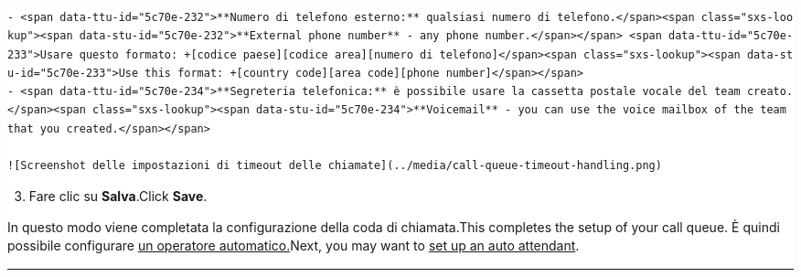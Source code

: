     - <span data-ttu-id="5c70e-232">**Numero di telefono esterno:** qualsiasi numero di telefono.</span><span class="sxs-lookup"><span data-stu-id="5c70e-232">**External phone number** - any phone number.</span></span> <span data-ttu-id="5c70e-233">Usare questo formato: +[codice paese][codice area][numero di telefono]</span><span class="sxs-lookup"><span data-stu-id="5c70e-233">Use this format: +[country code][area code][phone number]</span></span>
    - <span data-ttu-id="5c70e-234">**Segreteria telefonica:** è possibile usare la cassetta postale vocale del team creato.</span><span class="sxs-lookup"><span data-stu-id="5c70e-234">**Voicemail** - you can use the voice mailbox of the team that you created.</span></span>

    ![Screenshot delle impostazioni di timeout delle chiamate](../media/call-queue-timeout-handling.png)

3. <span data-ttu-id="5c70e-236">Fare clic su **Salva**.</span><span class="sxs-lookup"><span data-stu-id="5c70e-236">Click **Save**.</span></span>

<span data-ttu-id="5c70e-237">In questo modo viene completata la configurazione della coda di chiamata.</span><span class="sxs-lookup"><span data-stu-id="5c70e-237">This completes the setup of your call queue.</span></span> <span data-ttu-id="5c70e-238">È quindi possibile configurare [un operatore automatico.](create-a-phone-system-auto-attendant-smb.md)</span><span class="sxs-lookup"><span data-stu-id="5c70e-238">Next, you may want to [set up an auto attendant](create-a-phone-system-auto-attendant-smb.md).</span></span>

---

